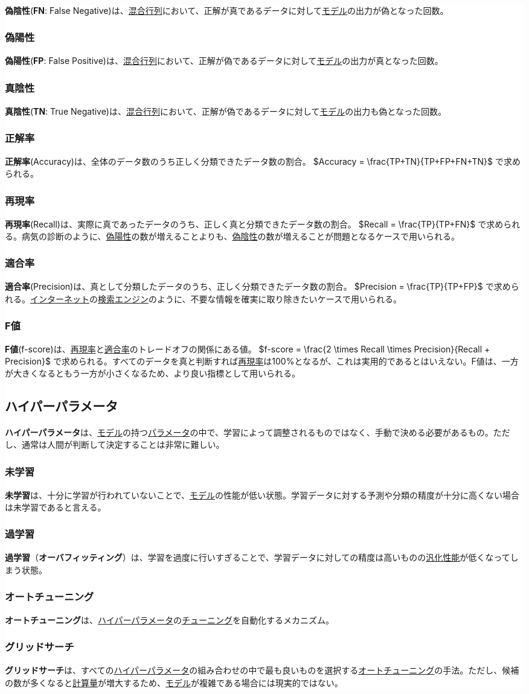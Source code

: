 **偽陰性**(**FN**: False Negative)は、[混合行列](#混合行列)において、正解が真であるデータに対して[モデル](#学習モデル)の出力が偽となった回数。

### 偽陽性

**偽陽性**(**FP**: False Positive)は、[混合行列](#混合行列)において、正解が偽であるデータに対して[モデル](#学習モデル)の出力が真となった回数。

### 真陰性

**真陰性**(**TN**: True Negative)は、[混合行列](#混合行列)において、正解が偽であるデータに対して[モデル](#学習モデル)の出力も偽となった回数。

### 正解率

**正解率**(Accuracy)は、全体のデータ数のうち正しく分類できたデータ数の割合。 $Accuracy = \frac{TP+TN}{TP+FP+FN+TN}$ で求められる。

### 再現率

**再現率**(Recall)は、実際に真であったデータのうち、正しく真と分類できたデータ数の割合。 $Recall = \frac{TP}{TP+FN}$ で求められる。病気の診断のように、[偽陽性](#偽陽性)の数が増えることよりも、[偽陰性](#偽陰性)の数が増えることが問題となるケースで用いられる。

### 適合率

**適合率**(Precision)は、真として分類したデータのうち、正しく分類できたデータ数の割合。 $Precision = \frac{TP}{TP+FP}$ で求められる。[インターネット](../../../network/_/chapters/network.md#インターネット)の[検索エンジン](../../../network/_/chapters/web.md#検索エンジン)のように、不要な情報を確実に取り除きたいケースで用いられる。

### F値

**F値**(f-score)は、[再現率](#再現率)と[適合率](#適合率)のトレードオフの関係にある値。 $f-score = \frac{2 \times Recall \times Precision}{Recall + Precision}$ で求められる。すべてのデータを真と判断すれば[再現率](#再現率)は100%となるが、これは実用的であるとはいえない。F値は、一方が大きくなるともう一方が小さくなるため、より良い指標として用いられる。


## ハイパーパラメータ

**ハイパーパラメータ**は、[モデル](#学習モデル)の持つ[パラメータ](#パラメータ)の中で、学習によって調整されるものではなく、手動で決める必要があるもの。ただし、通常は人間が判断して決定することは非常に難しい。

### 未学習

**未学習**は、十分に学習が行われていないことで、[モデル](#学習モデル)の性能が低い状態。学習データに対する予測や分類の精度が十分に高くない場合は未学習であると言える。

### 過学習

**過学習**（**オーバフィッティング**）は、学習を過度に行いすぎることで、学習データに対しての精度は高いものの[汎化性能](#汎化性能)が低くなってしまう状態。

### オートチューニング

**オートチューニング**は、[ハイパーパラメータ](#ハイパーパラメータ)の[チューニング](#チューニング)を自動化するメカニズム。

### グリッドサーチ

**グリッドサーチ**は、すべての[ハイパーパラメータ](#ハイパーパラメータ)の組み合わせの中で最も良いものを選択する[オートチューニング](#オートチューニング)の手法。ただし、候補の数が多くなると[計算量](../../../basics/information_theory/_/chapters/computational_complexity.md#計算量)が増大するため、[モデル](#学習モデル)が複雑である場合には現実的ではない。
